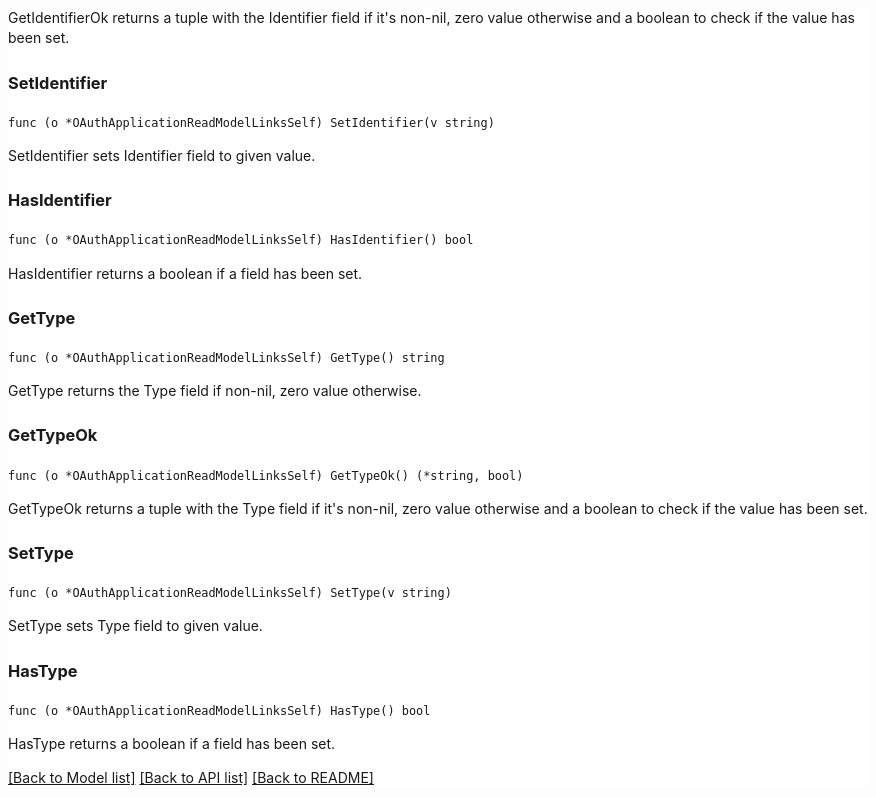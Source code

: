 GetIdentifierOk returns a tuple with the Identifier field if it's non-nil, zero value otherwise
and a boolean to check if the value has been set.

### SetIdentifier

`func (o *OAuthApplicationReadModelLinksSelf) SetIdentifier(v string)`

SetIdentifier sets Identifier field to given value.

### HasIdentifier

`func (o *OAuthApplicationReadModelLinksSelf) HasIdentifier() bool`

HasIdentifier returns a boolean if a field has been set.

### GetType

`func (o *OAuthApplicationReadModelLinksSelf) GetType() string`

GetType returns the Type field if non-nil, zero value otherwise.

### GetTypeOk

`func (o *OAuthApplicationReadModelLinksSelf) GetTypeOk() (*string, bool)`

GetTypeOk returns a tuple with the Type field if it's non-nil, zero value otherwise
and a boolean to check if the value has been set.

### SetType

`func (o *OAuthApplicationReadModelLinksSelf) SetType(v string)`

SetType sets Type field to given value.

### HasType

`func (o *OAuthApplicationReadModelLinksSelf) HasType() bool`

HasType returns a boolean if a field has been set.


[[Back to Model list]](../README.md#documentation-for-models) [[Back to API list]](../README.md#documentation-for-api-endpoints) [[Back to README]](../README.md)


